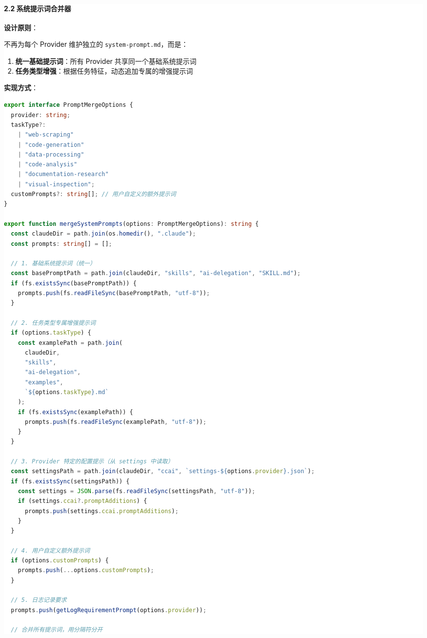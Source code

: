 #### 2.2 系统提示词合并器

**设计原则**：

不再为每个 Provider 维护独立的 `system-prompt.md`，而是：

1. **统一基础提示词**：所有 Provider 共享同一个基础系统提示词
2. **任务类型增强**：根据任务特征，动态追加专属的增强提示词

**实现方式**：

```typescript
export interface PromptMergeOptions {
  provider: string;
  taskType?:
    | "web-scraping"
    | "code-generation"
    | "data-processing"
    | "code-analysis"
    | "documentation-research"
    | "visual-inspection";
  customPrompts?: string[]; // 用户自定义的额外提示词
}

export function mergeSystemPrompts(options: PromptMergeOptions): string {
  const claudeDir = path.join(os.homedir(), ".claude");
  const prompts: string[] = [];

  // 1. 基础系统提示词（统一）
  const basePromptPath = path.join(claudeDir, "skills", "ai-delegation", "SKILL.md");
  if (fs.existsSync(basePromptPath)) {
    prompts.push(fs.readFileSync(basePromptPath, "utf-8"));
  }

  // 2. 任务类型专属增强提示词
  if (options.taskType) {
    const examplePath = path.join(
      claudeDir,
      "skills",
      "ai-delegation",
      "examples",
      `${options.taskType}.md`
    );
    if (fs.existsSync(examplePath)) {
      prompts.push(fs.readFileSync(examplePath, "utf-8"));
    }
  }

  // 3. Provider 特定的配置提示（从 settings 中读取）
  const settingsPath = path.join(claudeDir, "ccai", `settings-${options.provider}.json`);
  if (fs.existsSync(settingsPath)) {
    const settings = JSON.parse(fs.readFileSync(settingsPath, "utf-8"));
    if (settings.ccai?.promptAdditions) {
      prompts.push(settings.ccai.promptAdditions);
    }
  }

  // 4. 用户自定义额外提示词
  if (options.customPrompts) {
    prompts.push(...options.customPrompts);
  }

  // 5. 日志记录要求
  prompts.push(getLogRequirementPrompt(options.provider));

  // 合并所有提示词，用分隔符分开
```
